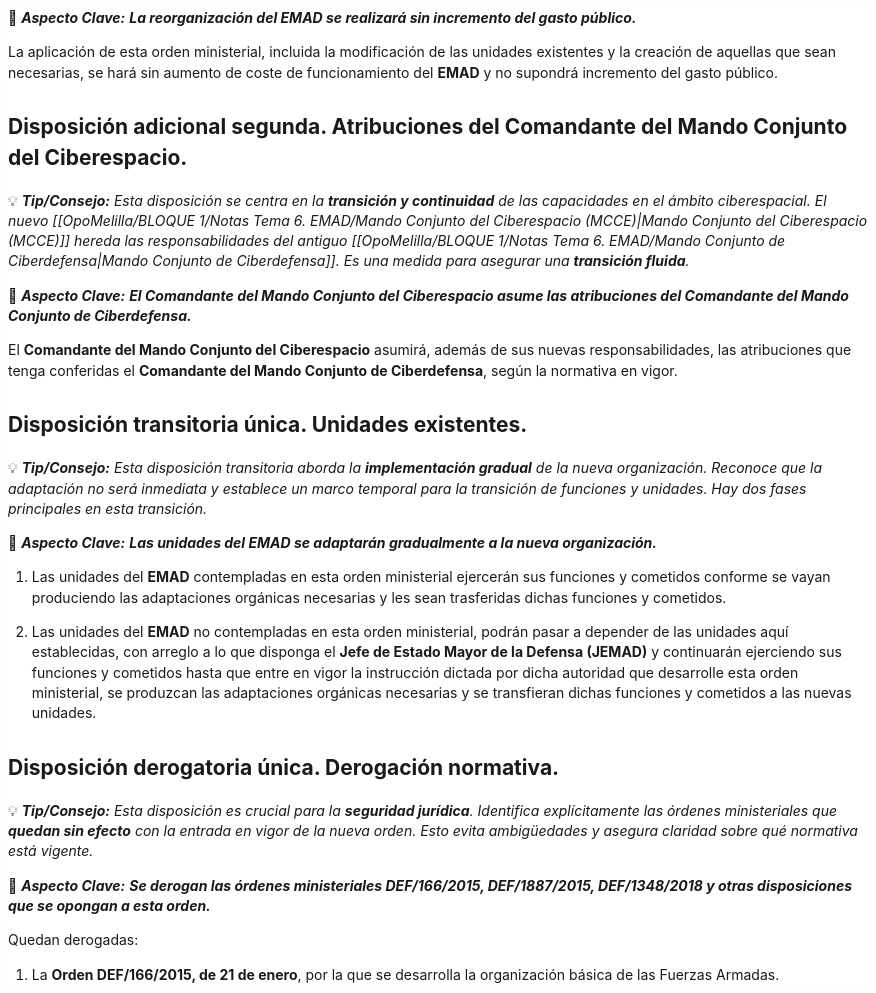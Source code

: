 🔑 ***Aspecto Clave:*** **_La reorganización del EMAD se realizará sin incremento del gasto público._**

La aplicación de esta orden ministerial, incluida la modificación de las unidades existentes y la creación de aquellas que sean necesarias, se hará sin aumento de coste de funcionamiento del **EMAD** y no supondrá incremento del gasto público.

## Disposición adicional segunda. Atribuciones del Comandante del Mando Conjunto del Ciberespacio.

💡 ***Tip/Consejo:*** *Esta disposición se centra en la **transición y continuidad** de las capacidades en el ámbito ciberespacial. El nuevo [[OpoMelilla/BLOQUE 1/Notas Tema 6. EMAD/Mando Conjunto del Ciberespacio (MCCE)\|Mando Conjunto del Ciberespacio (MCCE)]] hereda las responsabilidades del antiguo [[OpoMelilla/BLOQUE 1/Notas Tema 6. EMAD/Mando Conjunto de Ciberdefensa\|Mando Conjunto de Ciberdefensa]].  Es una medida para asegurar una **transición fluida**.*

🔑 ***Aspecto Clave:*** **_El Comandante del Mando Conjunto del Ciberespacio asume las atribuciones del Comandante del Mando Conjunto de Ciberdefensa._**

El **Comandante del Mando Conjunto del Ciberespacio** asumirá, además de sus nuevas responsabilidades, las atribuciones que tenga conferidas el **Comandante del Mando Conjunto de Ciberdefensa**, según la normativa en vigor.

## Disposición transitoria única. Unidades existentes.

💡 ***Tip/Consejo:*** *Esta disposición transitoria aborda la **implementación gradual** de la nueva organización. Reconoce que la adaptación no será inmediata y establece un marco temporal para la transición de funciones y unidades.  Hay dos fases principales en esta transición.*

🔑 ***Aspecto Clave:*** **_Las unidades del EMAD se adaptarán gradualmente a la nueva organización._**

1. Las unidades del **EMAD** contempladas en esta orden ministerial ejercerán sus funciones y cometidos conforme se vayan produciendo las adaptaciones orgánicas necesarias y les sean trasferidas dichas funciones y cometidos.

2. Las unidades del **EMAD** no contempladas en esta orden ministerial, podrán pasar a depender de las unidades aquí establecidas, con arreglo a lo que disponga el **Jefe de Estado Mayor de la Defensa (JEMAD)** y continuarán ejerciendo sus funciones y cometidos hasta que entre en vigor la instrucción dictada por dicha autoridad que desarrolle esta orden ministerial, se produzcan las adaptaciones orgánicas necesarias y se transfieran dichas funciones y cometidos a las nuevas unidades.

## Disposición derogatoria única. Derogación normativa.

💡 ***Tip/Consejo:*** *Esta disposición es crucial para la **seguridad jurídica**.  Identifica explícitamente las órdenes ministeriales que **quedan sin efecto** con la entrada en vigor de la nueva orden. Esto evita ambigüedades y asegura claridad sobre qué normativa está vigente.*

🔑 ***Aspecto Clave:*** **_Se derogan las órdenes ministeriales DEF/166/2015, DEF/1887/2015, DEF/1348/2018 y otras disposiciones que se opongan a esta orden._**

Quedan derogadas:

1. La **Orden DEF/166/2015, de 21 de enero**, por la que se desarrolla la organización básica de las Fuerzas Armadas.
